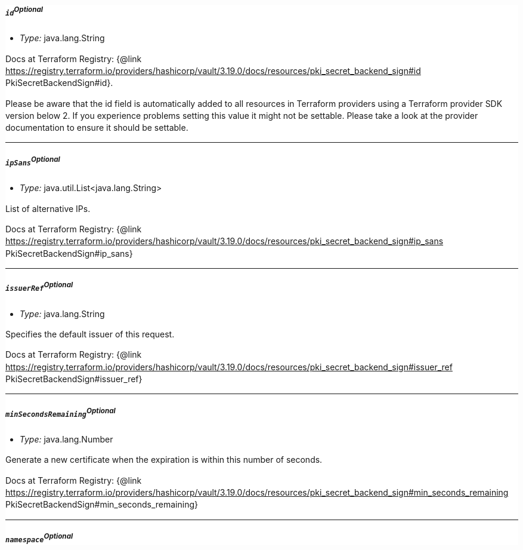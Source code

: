 
##### `id`<sup>Optional</sup> <a name="id" id="@cdktf/provider-vault.pkiSecretBackendSign.PkiSecretBackendSign.Initializer.parameter.id"></a>

- *Type:* java.lang.String

Docs at Terraform Registry: {@link https://registry.terraform.io/providers/hashicorp/vault/3.19.0/docs/resources/pki_secret_backend_sign#id PkiSecretBackendSign#id}.

Please be aware that the id field is automatically added to all resources in Terraform providers using a Terraform provider SDK version below 2.
If you experience problems setting this value it might not be settable. Please take a look at the provider documentation to ensure it should be settable.

---

##### `ipSans`<sup>Optional</sup> <a name="ipSans" id="@cdktf/provider-vault.pkiSecretBackendSign.PkiSecretBackendSign.Initializer.parameter.ipSans"></a>

- *Type:* java.util.List<java.lang.String>

List of alternative IPs.

Docs at Terraform Registry: {@link https://registry.terraform.io/providers/hashicorp/vault/3.19.0/docs/resources/pki_secret_backend_sign#ip_sans PkiSecretBackendSign#ip_sans}

---

##### `issuerRef`<sup>Optional</sup> <a name="issuerRef" id="@cdktf/provider-vault.pkiSecretBackendSign.PkiSecretBackendSign.Initializer.parameter.issuerRef"></a>

- *Type:* java.lang.String

Specifies the default issuer of this request.

Docs at Terraform Registry: {@link https://registry.terraform.io/providers/hashicorp/vault/3.19.0/docs/resources/pki_secret_backend_sign#issuer_ref PkiSecretBackendSign#issuer_ref}

---

##### `minSecondsRemaining`<sup>Optional</sup> <a name="minSecondsRemaining" id="@cdktf/provider-vault.pkiSecretBackendSign.PkiSecretBackendSign.Initializer.parameter.minSecondsRemaining"></a>

- *Type:* java.lang.Number

Generate a new certificate when the expiration is within this number of seconds.

Docs at Terraform Registry: {@link https://registry.terraform.io/providers/hashicorp/vault/3.19.0/docs/resources/pki_secret_backend_sign#min_seconds_remaining PkiSecretBackendSign#min_seconds_remaining}

---

##### `namespace`<sup>Optional</sup> <a name="namespace" id="@cdktf/provider-vault.pkiSecretBackendSign.PkiSecretBackendSign.Initializer.parameter.namespace"></a>
